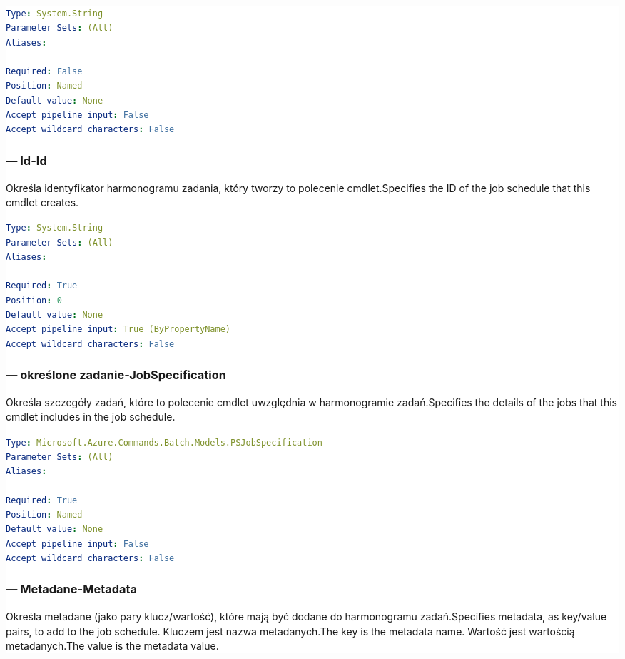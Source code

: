 ```yaml
Type: System.String
Parameter Sets: (All)
Aliases:

Required: False
Position: Named
Default value: None
Accept pipeline input: False
Accept wildcard characters: False
```

### <span data-ttu-id="0ada9-129">— Id</span><span class="sxs-lookup"><span data-stu-id="0ada9-129">-Id</span></span>
<span data-ttu-id="0ada9-130">Określa identyfikator harmonogramu zadania, który tworzy to polecenie cmdlet.</span><span class="sxs-lookup"><span data-stu-id="0ada9-130">Specifies the ID of the job schedule that this cmdlet creates.</span></span>

```yaml
Type: System.String
Parameter Sets: (All)
Aliases:

Required: True
Position: 0
Default value: None
Accept pipeline input: True (ByPropertyName)
Accept wildcard characters: False
```

### <span data-ttu-id="0ada9-131">— określone zadanie</span><span class="sxs-lookup"><span data-stu-id="0ada9-131">-JobSpecification</span></span>
<span data-ttu-id="0ada9-132">Określa szczegóły zadań, które to polecenie cmdlet uwzględnia w harmonogramie zadań.</span><span class="sxs-lookup"><span data-stu-id="0ada9-132">Specifies the details of the jobs that this cmdlet includes in the job schedule.</span></span>

```yaml
Type: Microsoft.Azure.Commands.Batch.Models.PSJobSpecification
Parameter Sets: (All)
Aliases:

Required: True
Position: Named
Default value: None
Accept pipeline input: False
Accept wildcard characters: False
```

### <span data-ttu-id="0ada9-133">— Metadane</span><span class="sxs-lookup"><span data-stu-id="0ada9-133">-Metadata</span></span>
<span data-ttu-id="0ada9-134">Określa metadane (jako pary klucz/wartość), które mają być dodane do harmonogramu zadań.</span><span class="sxs-lookup"><span data-stu-id="0ada9-134">Specifies metadata, as key/value pairs, to add to the job schedule.</span></span>
<span data-ttu-id="0ada9-135">Kluczem jest nazwa metadanych.</span><span class="sxs-lookup"><span data-stu-id="0ada9-135">The key is the metadata name.</span></span>
<span data-ttu-id="0ada9-136">Wartość jest wartością metadanych.</span><span class="sxs-lookup"><span data-stu-id="0ada9-136">The value is the metadata value.</span></span>

